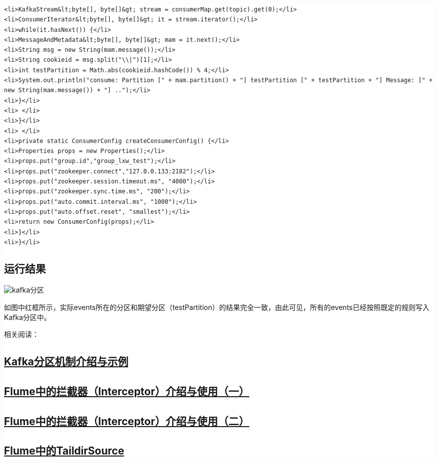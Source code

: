 	<li>KafkaStream&lt;byte[], byte[]&gt; stream = consumerMap.get(topic).get(0);</li>
	<li>ConsumerIterator&lt;byte[], byte[]&gt; it = stream.iterator();</li>
	<li>while(it.hasNext()) {</li>
	<li>MessageAndMetadata&lt;byte[], byte[]&gt; mam = it.next();</li>
	<li>String msg = new String(mam.message());</li>
	<li>String cookieid = msg.split("\\|")[1];</li>
	<li>int testPartition = Math.abs(cookieid.hashCode()) % 4;</li>
	<li>System.out.println("consume: Partition [" + mam.partition() + "] testPartition [" + testPartition + "] Message: [" + new String(mam.message()) + "] ..");</li>
	<li>}</li>
	<li> </li>
	<li>}</li>
	<li> </li>
	<li>private static ConsumerConfig createConsumerConfig() {</li>
	<li>Properties props = new Properties();</li>
	<li>props.put("group.id","group_lxw_test");</li>
	<li>props.put("zookeeper.connect","127.0.0.133:2182");</li>
	<li>props.put("zookeeper.session.timeout.ms", "4000");</li>
	<li>props.put("zookeeper.sync.time.ms", "200");</li>
	<li>props.put("auto.commit.interval.ms", "1000");</li>
	<li>props.put("auto.offset.reset", "smallest");</li>
	<li>return new ConsumerConfig(props);</li>
	<li>}</li>
	<li>}</li>
</ol><h2>运行结果</h2>

<p><img alt="kafka分区" class="has" height="643" src="http://7xipth.com1.z0.glb.clouddn.com/1102-9.jpg" width="780"></p>

<p>如图中红框所示，实际events所在的分区和期望分区（testPartition）的结果完全一致，由此可见，所有的events已经按照既定的规则写入Kafka分区中。</p>

<p>相关阅读：</p>

<h2><a href="http://lxw1234.com/archives/2015/10/538.htm" rel="nofollow">Kafka分区机制介绍与示例 </a></h2>

<h2><a href="http://lxw1234.com/archives/2015/11/543.htm" rel="nofollow">Flume中的拦截器（Interceptor）介绍与使用（一） </a></h2>

<h2><a href="http://lxw1234.com/archives/2015/11/545.htm" rel="nofollow">Flume中的拦截器（Interceptor）介绍与使用（二） </a></h2>

<h2><a href="http://lxw1234.com/archives/2015/10/524.htm" rel="nofollow">Flume中的TaildirSource </a></h2>            </div>
                </div>